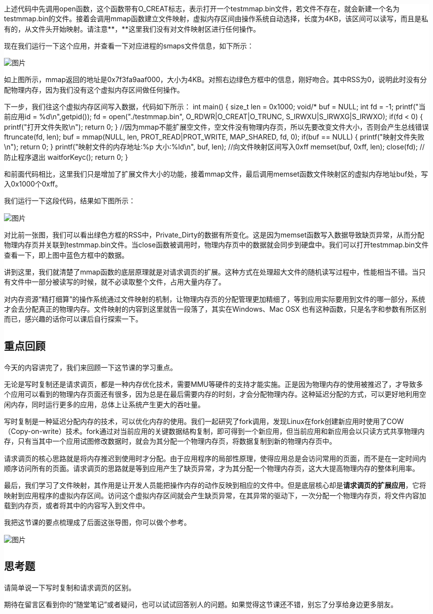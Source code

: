 上述代码中先调用open函数，这个函数带有O_CREAT标志，表示打开一个testmmap.bin文件，若文件不存在，就会新建一个名为testmmap.bin的文件。接着会调用mmap函数建立文件映射，虚拟内存区间由操作系统自动选择，长度为4KB，该区间可以读写，而且是私有的，从文件头开始映射。请注意**，**这里我们没有对文件映射区进行任何操作。

现在我们运行一下这个应用，并查看一下对应进程的smaps文件信息，如下所示：

![图片](https://learn.lianglianglee.com/%e4%b8%93%e6%a0%8f/%e8%ae%a1%e7%ae%97%e6%9c%ba%e5%9f%ba%e7%a1%80%e5%ae%9e%e6%88%98%e8%af%be/assets/6881dd1483a19423367f57cae7c03023.jpg)

如上图所示，mmap返回的地址是0x7f3fa9aaf000，大小为4KB。对照右边绿色方框中的信息，刚好吻合。其中RSS为0，说明此时没有分配物理内存，因为我们没有这个虚拟内存区间做任何操作。

下一步，我们往这个虚拟内存区间写入数据，代码如下所示：
int main() { size_t len = 0x1000; void/* buf = NULL; int fd = -1; printf("当前应用id = %d\n",getpid()); fd = open("./testmmap.bin", O_RDWR|O_CREAT|O_TRUNC, S_IRWXU|S_IRWXG|S_IRWXO); if(fd < 0) { printf("打开文件失败\n"); return 0; } //因为mmap不能扩展空文件，空文件没有物理内存页，所以先要改变文件大小，否则会产生总线错误 ftruncate(fd, len); buf = mmap(NULL, len, PROT_READ|PROT_WRITE, MAP_SHARED, fd, 0); if(buf == NULL) { printf("映射文件失败\n"); return 0; } printf("映射文件的内存地址:%p 大小:%ld\n", buf, len); //向文件映射区间写入0xff memset(buf, 0xff, len); close(fd); //防止程序退出 waitforKeyc(); return 0; }

和前面代码相比，这里我们只是增加了扩展文件大小的功能，接着mmap文件，最后调用memset函数文件映射区的虚拟内存地址buf处，写入0x1000个0xff。

我们运行一下这段代码，结果如下图所示：

![图片](https://learn.lianglianglee.com/%e4%b8%93%e6%a0%8f/%e8%ae%a1%e7%ae%97%e6%9c%ba%e5%9f%ba%e7%a1%80%e5%ae%9e%e6%88%98%e8%af%be/assets/1ec498be7a9995abe4ee5c9c512039a0.jpg)

对比前一张图，我们可以看出绿色方框的RSS中，Private_Dirty的数据有所变化。这是因为memset函数写入数据导致缺页异常，从而分配物理内存页并关联到testmmap.bin文件。当close函数被调用时，物理内存页中的数据就会同步到硬盘中。我们可以打开testmmap.bin文件查看一下，即上图中蓝色方框中的数据。

讲到这里，我们就清楚了mmap函数的底层原理就是对请求调页的扩展。这种方式在处理超大文件的随机读写过程中，性能相当不错。当只有文件中一部分被读写的时候，就不必读取整个文件，占用大量内存了。

对内存资源“精打细算”的操作系统通过文件映射的机制，让物理内存页的分配管理更加精细了，等到应用实际要用到文件的哪一部分，系统才会去分配真正的物理内存。文件映射的内容到这里就告一段落了，其实在Windows、Mac OSX 也有这种函数，只是名字和参数有所区别而已，感兴趣的话你可以课后自行探索一下。

## 重点回顾

今天的内容讲完了，我们来回顾一下这节课的学习重点。

无论是写时复制还是请求调页，都是一种内存优化技术，需要MMU等硬件的支持才能实施。正是因为物理内存的使用被推迟了，才导致多个应用可以看到的物理内存页面还有很多，因为总是在最后需要内存的时刻，才会分配物理内存。这种延迟分配的方式，可以更好地利用空闲内存，同时运行更多的应用，总体上让系统产生更大的吞吐量。

写时复制是一种延迟分配内存的技术，可以优化内存的使用。我们一起研究了fork调用，发现Linux在fork创建新应用时使用了COW（Copy-on-write）技术。fork通过对当前应用的关键数据结构复制，即可得到一个新应用，但当前应用和新应用会以只读方式共享物理内存，只有当其中一个应用试图修改数据时，就会为其分配一个物理内存页，将数据复制到新的物理内存页中。

请求调页的核心思路就是将内存推迟到使用时才分配。由于应用程序的局部性原理，使得应用总是会访问常用的页面，而不是在一定时间内顺序访问所有的页面。请求调页的思路就是等到应用产生了缺页异常，才为其分配一个物理内存页，这大大提高物理内存的整体利用率。

最后，我们学习了文件映射，其作用是让开发人员能把操作内存的动作反映到相应的文件中。但是底层核心却是**请求调页的扩展应用**，它将映射到应用程序的虚拟内存区间。访问这个虚拟内存区间就会产生缺页异常，在其异常的驱动下，一次分配一个物理内存页，将文件内容加载到内存页，或者将其中的内容写入到文件中。

我把这节课的要点梳理成了后面这张导图，你可以做个参考。

![图片](https://learn.lianglianglee.com/%e4%b8%93%e6%a0%8f/%e8%ae%a1%e7%ae%97%e6%9c%ba%e5%9f%ba%e7%a1%80%e5%ae%9e%e6%88%98%e8%af%be/assets/e1d582ef5034812aca94ca30665e8129.jpg)

## 思考题

请简单说一下写时复制和请求调页的区别。

期待在留言区看到你的“随堂笔记”或者疑问，也可以试试回答别人的问题。如果觉得这节课还不错，别忘了分享给身边更多朋友。
